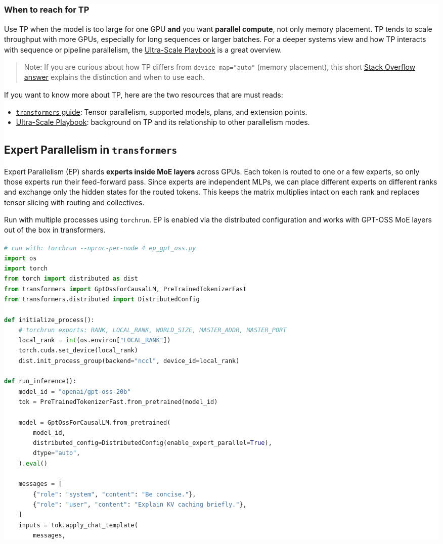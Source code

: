 ### **When to reach for TP**

Use TP when the model is too large for one GPU **and** you want **parallel compute**, not only memory placement.
TP tends to scale throughput with more GPUs, especially for long sequences or larger batches. For a deeper systems
view and how TP interacts with sequence or pipeline parallelism, the
[Ultra-Scale Playbook](https://huggingface.co/spaces/nanotron/ultrascale-playbook) is a great overview.

> Note: If you are curious about how TP differs from `device_map="auto"` (memory placement), this short [Stack Overflow answer](https://stackoverflow.com/questions/78852192/choose-available-gpu-devices-with-device-map) explains the distinction and when to use each.

If you want to know more about TP, here are the two resources that are must reads:

- [`transformers` guide](https://huggingface.co/docs/transformers/en/perf_infer_gpu_multi): Tensor parallelism, supported models, plans, and extension points.
- [Ultra-Scale Playbook](https://huggingface.co/spaces/nanotron/ultrascale-playbook?section=tensor_parallelism): background on TP and its relationship to other parallelism modes.


## Expert Parallelism in `transformers`

Expert Parallelism (EP) shards **experts inside MoE layers** across GPUs. Each token is routed to one or a few experts,
so only those experts run their feed-forward pass. Since experts are independent MLPs, we can place different
experts on different ranks and exchange only the hidden states for the routed tokens. This keeps the matrix multiplies
intact on each rank and replaces tensor slicing with routing and collectives.

Run with multiple processes using `torchrun`. EP is enabled via the distributed configuration and works
with GPT-OSS MoE layers out of the box in transformers.

```python
# run with: torchrun --nproc-per-node 4 ep_gpt_oss.py
import os
import torch
from torch import distributed as dist
from transformers import GptOssForCausalLM, PreTrainedTokenizerFast
from transformers.distributed import DistributedConfig

def initialize_process():
    # torchrun exports: RANK, LOCAL_RANK, WORLD_SIZE, MASTER_ADDR, MASTER_PORT
    local_rank = int(os.environ["LOCAL_RANK"])
    torch.cuda.set_device(local_rank)
    dist.init_process_group(backend="nccl", device_id=local_rank)

def run_inference():
    model_id = "openai/gpt-oss-20b"
    tok = PreTrainedTokenizerFast.from_pretrained(model_id)
    
    model = GptOssForCausalLM.from_pretrained(
        model_id,
        distributed_config=DistributedConfig(enable_expert_parallel=True),
        dtype="auto",
    ).eval()

    messages = [
        {"role": "system", "content": "Be concise."},
        {"role": "user", "content": "Explain KV caching briefly."},
    ]
    inputs = tok.apply_chat_template(
        messages,
```